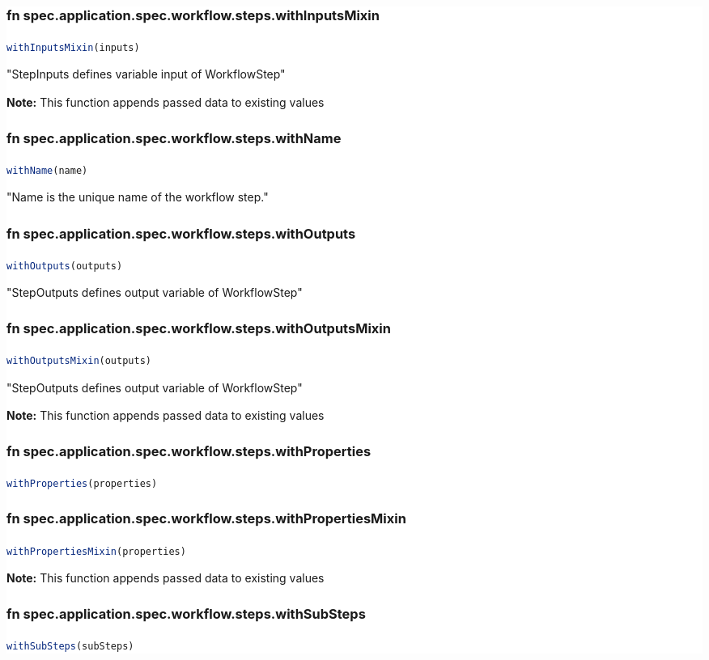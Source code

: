 ### fn spec.application.spec.workflow.steps.withInputsMixin

```ts
withInputsMixin(inputs)
```

"StepInputs defines variable input of WorkflowStep"

**Note:** This function appends passed data to existing values

### fn spec.application.spec.workflow.steps.withName

```ts
withName(name)
```

"Name is the unique name of the workflow step."

### fn spec.application.spec.workflow.steps.withOutputs

```ts
withOutputs(outputs)
```

"StepOutputs defines output variable of WorkflowStep"

### fn spec.application.spec.workflow.steps.withOutputsMixin

```ts
withOutputsMixin(outputs)
```

"StepOutputs defines output variable of WorkflowStep"

**Note:** This function appends passed data to existing values

### fn spec.application.spec.workflow.steps.withProperties

```ts
withProperties(properties)
```



### fn spec.application.spec.workflow.steps.withPropertiesMixin

```ts
withPropertiesMixin(properties)
```



**Note:** This function appends passed data to existing values

### fn spec.application.spec.workflow.steps.withSubSteps

```ts
withSubSteps(subSteps)
```
